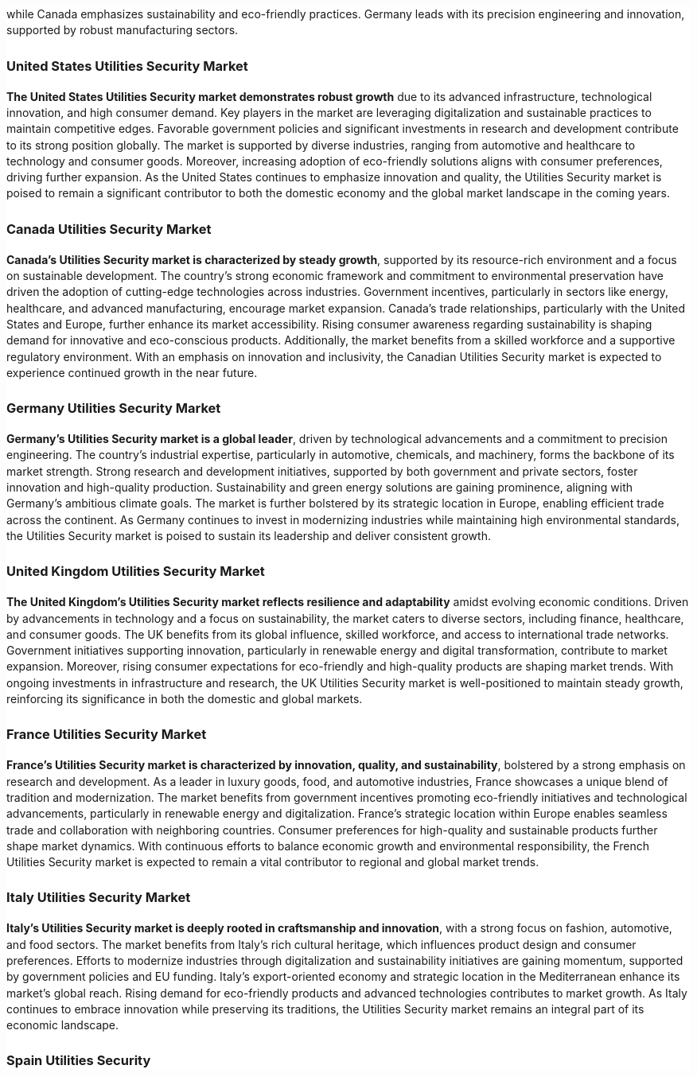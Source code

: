 while Canada emphasizes sustainability and eco-friendly practices. Germany leads with its precision engineering and innovation, supported by robust manufacturing sectors.</span></em></p></blockquote><h3><strong>United States Utilities Security Market</strong></h3><p><strong>The United States Utilities Security market demonstrates robust growth</strong> due to its advanced infrastructure, technological innovation, and high consumer demand. Key players in the market are leveraging digitalization and sustainable practices to maintain competitive edges. Favorable government policies and significant investments in research and development contribute to its strong position globally. The market is supported by diverse industries, ranging from automotive and healthcare to technology and consumer goods. Moreover, increasing adoption of eco-friendly solutions aligns with consumer preferences, driving further expansion. As the United States continues to emphasize innovation and quality, the Utilities Security market is poised to remain a significant contributor to both the domestic economy and the global market landscape in the coming years.</p><h3><strong>Canada Utilities Security Market</strong></h3><p><strong>Canada&rsquo;s Utilities Security market is characterized by steady growth</strong>, supported by its resource-rich environment and a focus on sustainable development. The country&rsquo;s strong economic framework and commitment to environmental preservation have driven the adoption of cutting-edge technologies across industries. Government incentives, particularly in sectors like energy, healthcare, and advanced manufacturing, encourage market expansion. Canada&rsquo;s trade relationships, particularly with the United States and Europe, further enhance its market accessibility. Rising consumer awareness regarding sustainability is shaping demand for innovative and eco-conscious products. Additionally, the market benefits from a skilled workforce and a supportive regulatory environment. With an emphasis on innovation and inclusivity, the Canadian Utilities Security market is expected to experience continued growth in the near future.</p><h3><strong>Germany Utilities Security Market</strong></h3><p><strong>Germany&rsquo;s Utilities Security market is a global leader</strong>, driven by technological advancements and a commitment to precision engineering. The country&rsquo;s industrial expertise, particularly in automotive, chemicals, and machinery, forms the backbone of its market strength. Strong research and development initiatives, supported by both government and private sectors, foster innovation and high-quality production. Sustainability and green energy solutions are gaining prominence, aligning with Germany&rsquo;s ambitious climate goals. The market is further bolstered by its strategic location in Europe, enabling efficient trade across the continent. As Germany continues to invest in modernizing industries while maintaining high environmental standards, the Utilities Security market is poised to sustain its leadership and deliver consistent growth.</p><h3><strong>United Kingdom Utilities Security Market</strong></h3><p><strong>The United Kingdom&rsquo;s Utilities Security market reflects resilience and adaptability</strong> amidst evolving economic conditions. Driven by advancements in technology and a focus on sustainability, the market caters to diverse sectors, including finance, healthcare, and consumer goods. The UK benefits from its global influence, skilled workforce, and access to international trade networks. Government initiatives supporting innovation, particularly in renewable energy and digital transformation, contribute to market expansion. Moreover, rising consumer expectations for eco-friendly and high-quality products are shaping market trends. With ongoing investments in infrastructure and research, the UK Utilities Security market is well-positioned to maintain steady growth, reinforcing its significance in both the domestic and global markets.</p><h3><strong>France Utilities Security Market</strong></h3><p><strong>France&rsquo;s Utilities Security market is characterized by innovation, quality, and sustainability</strong>, bolstered by a strong emphasis on research and development. As a leader in luxury goods, food, and automotive industries, France showcases a unique blend of tradition and modernization. The market benefits from government incentives promoting eco-friendly initiatives and technological advancements, particularly in renewable energy and digitalization. France&rsquo;s strategic location within Europe enables seamless trade and collaboration with neighboring countries. Consumer preferences for high-quality and sustainable products further shape market dynamics. With continuous efforts to balance economic growth and environmental responsibility, the French Utilities Security market is expected to remain a vital contributor to regional and global market trends.</p><h3><strong>Italy Utilities Security Market</strong></h3><p><strong>Italy&rsquo;s Utilities Security market is deeply rooted in craftsmanship and innovation</strong>, with a strong focus on fashion, automotive, and food sectors. The market benefits from Italy&rsquo;s rich cultural heritage, which influences product design and consumer preferences. Efforts to modernize industries through digitalization and sustainability initiatives are gaining momentum, supported by government policies and EU funding. Italy&rsquo;s export-oriented economy and strategic location in the Mediterranean enhance its market&rsquo;s global reach. Rising demand for eco-friendly products and advanced technologies contributes to market growth. As Italy continues to embrace innovation while preserving its traditions, the Utilities Security market remains an integral part of its economic landscape.</p><h3><strong>Spain Utilities Security